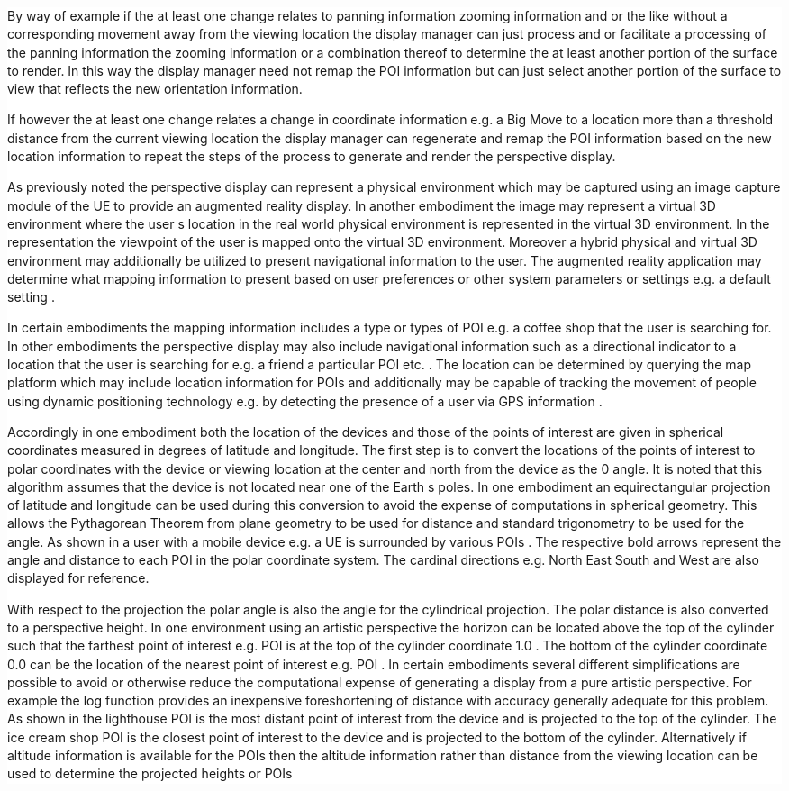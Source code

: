 By way of example if the at least one change relates to panning information zooming information and or the like without a corresponding movement away from the viewing location the display manager can just process and or facilitate a processing of the panning information the zooming information or a combination thereof to determine the at least another portion of the surface to render. In this way the display manager need not remap the POI information but can just select another portion of the surface to view that reflects the new orientation information.

If however the at least one change relates a change in coordinate information e.g. a Big Move to a location more than a threshold distance from the current viewing location the display manager can regenerate and remap the POI information based on the new location information to repeat the steps of the process to generate and render the perspective display.

As previously noted the perspective display can represent a physical environment which may be captured using an image capture module of the UE to provide an augmented reality display. In another embodiment the image may represent a virtual 3D environment where the user s location in the real world physical environment is represented in the virtual 3D environment. In the representation the viewpoint of the user is mapped onto the virtual 3D environment. Moreover a hybrid physical and virtual 3D environment may additionally be utilized to present navigational information to the user. The augmented reality application may determine what mapping information to present based on user preferences or other system parameters or settings e.g. a default setting .

In certain embodiments the mapping information includes a type or types of POI e.g. a coffee shop that the user is searching for. In other embodiments the perspective display may also include navigational information such as a directional indicator to a location that the user is searching for e.g. a friend a particular POI etc. . The location can be determined by querying the map platform which may include location information for POIs and additionally may be capable of tracking the movement of people using dynamic positioning technology e.g. by detecting the presence of a user via GPS information .

Accordingly in one embodiment both the location of the devices and those of the points of interest are given in spherical coordinates measured in degrees of latitude and longitude. The first step is to convert the locations of the points of interest to polar coordinates with the device or viewing location at the center and north from the device as the 0 angle. It is noted that this algorithm assumes that the device is not located near one of the Earth s poles. In one embodiment an equirectangular projection of latitude and longitude can be used during this conversion to avoid the expense of computations in spherical geometry. This allows the Pythagorean Theorem from plane geometry to be used for distance and standard trigonometry to be used for the angle. As shown in a user with a mobile device e.g. a UE is surrounded by various POIs . The respective bold arrows represent the angle and distance to each POI in the polar coordinate system. The cardinal directions e.g. North East South and West are also displayed for reference.

With respect to the projection the polar angle is also the angle for the cylindrical projection. The polar distance is also converted to a perspective height. In one environment using an artistic perspective the horizon can be located above the top of the cylinder such that the farthest point of interest e.g. POI is at the top of the cylinder coordinate 1.0 . The bottom of the cylinder coordinate 0.0 can be the location of the nearest point of interest e.g. POI . In certain embodiments several different simplifications are possible to avoid or otherwise reduce the computational expense of generating a display from a pure artistic perspective. For example the log function provides an inexpensive foreshortening of distance with accuracy generally adequate for this problem. As shown in the lighthouse POI is the most distant point of interest from the device and is projected to the top of the cylinder. The ice cream shop POI is the closest point of interest to the device and is projected to the bottom of the cylinder. Alternatively if altitude information is available for the POIs then the altitude information rather than distance from the viewing location can be used to determine the projected heights or POIs 
